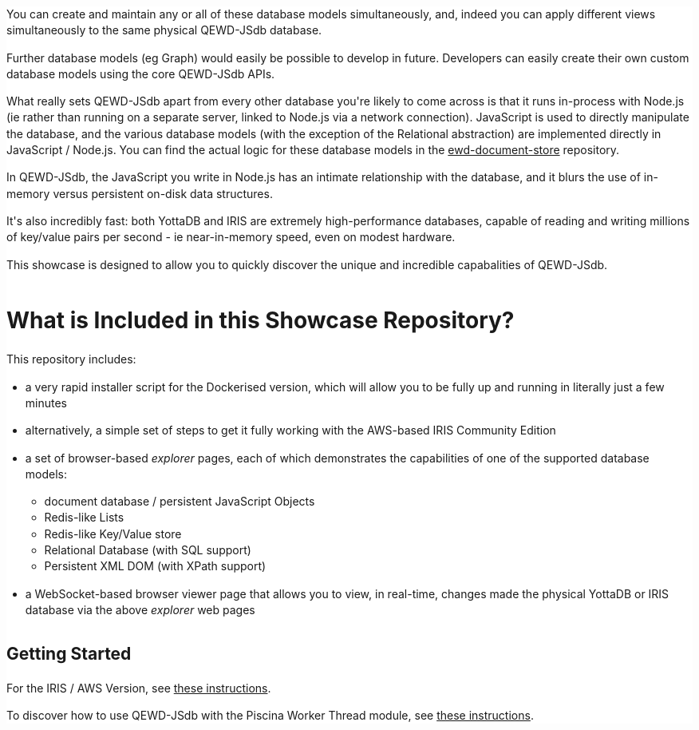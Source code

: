 You can create and maintain any or all of these database models simultaneously, and, indeed you can
apply different views simultaneously to the same physical QEWD-JSdb database.

Further database models (eg Graph) would easily be possible to develop in future.  Developers can
easily create their own custom database models using the core QEWD-JSdb APIs.

What really sets QEWD-JSdb apart from every other database you're likely to come across is that it
runs in-process with Node.js (ie rather than running on a separate server, linked to Node.js via a
network connection).  JavaScript is used to directly manipulate the database, and the various
database models (with the exception of the Relational abstraction) are implemented directly in
JavaScript / Node.js.  You can find the actual logic for these database models in the
[ewd-document-store](https://github.com/robtweed/ewd-document-store) repository.

In QEWD-JSdb, the JavaScript you write in Node.js has an intimate relationship with the database, and
it blurs the use of in-memory versus persistent on-disk data structures.

It's also incredibly fast: both YottaDB and IRIS are extremely high-performance databases, capable of
reading and writing millions of key/value pairs per second - ie near-in-memory speed, 
even on modest hardware.

This showcase is designed to allow you to quickly discover the unique and incredible 
capabalities of QEWD-JSdb.


# What is Included in this Showcase Repository?

This repository includes:

- a very rapid installer script for the Dockerised version, which will allow you to be fully up and
running in literally just a few minutes

- alternatively, a simple set of steps to get it fully working with the AWS-based IRIS Community
Edition

- a set of browser-based *explorer* pages, each of which demonstrates the capabilities of 
one of the supported database models:

  - document database / persistent JavaScript Objects
  - Redis-like Lists
  - Redis-like Key/Value store
  - Relational Database (with SQL support)
  - Persistent XML DOM (with XPath support)

- a WebSocket-based browser viewer page that allows you to view, in real-time,
 changes made the physical YottaDB or IRIS database via the above *explorer* web pages



## Getting Started

For the IRIS / AWS Version, see [these instructions](./IRIS.md).

To discover how to use QEWD-JSdb with the Piscina Worker Thread module, 
see [these instructions](./PISCINA.md).
